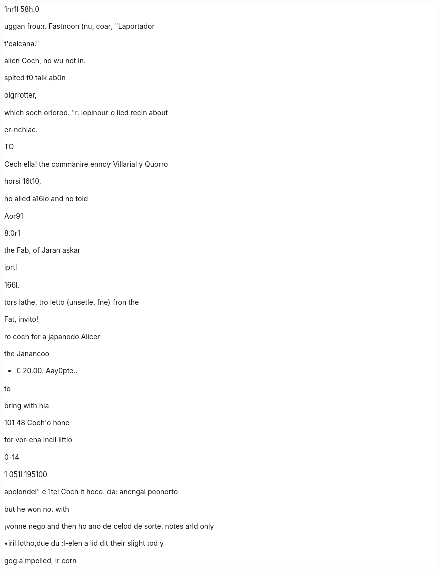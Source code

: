 1nr1l 58h.0

uggan frou:r. Fastnoon (nu, coar, "Laportador

t'ealcana."

alien Coch, no wu not in.

spited t0 talk ab0n

olgrrotter,

which soch orlorod. "r. lopinour o lied recin about

er-nchlac.

TO

Cech ella! the commanire ennoy Villarial y Quorro

horsi 16t10,

ho alled a16io and no told

Aor91

8.0r1

the Fab, of Jaran askar

iprtl

166l.

tors lathe, tro letto (unsetle, fne) fron the

Fat, invito!

ro coch for a japanodo Alicer

the Janancoo

- € 20.00. Aay0pte..

to

bring with hia

101 48 Cooh'o hone

for vor-ena incil littio

0-14

1 051l 195100

apolondel" e 1tei Coch it hoco. da: anengal peonorto

but he won no. with

¡vonne nego and then ho ano de celod de sorte, notes arld only

•iril lotho,due du :l-elen a lid dit their slight tod y

gog a mpelled, ir corn

